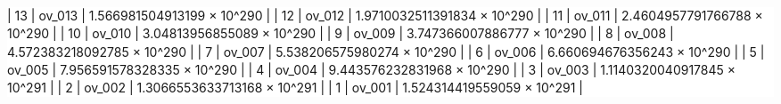 | 13 | ov_013 | 1.566981504913199 × 10^290 |
| 12 | ov_012 | 1.9710032511391834 × 10^290 |
| 11 | ov_011 | 2.4604957791766788 × 10^290 |
| 10 | ov_010 | 3.04813956855089 × 10^290 |
| 9 | ov_009 | 3.747366007886777 × 10^290 |
| 8 | ov_008 | 4.572383218092785 × 10^290 |
| 7 | ov_007 | 5.538206575980274 × 10^290 |
| 6 | ov_006 | 6.660694676356243 × 10^290 |
| 5 | ov_005 | 7.956591578328335 × 10^290 |
| 4 | ov_004 | 9.443576232831968 × 10^290 |
| 3 | ov_003 | 1.1140320040917845 × 10^291 |
| 2 | ov_002 | 1.3066553633713168 × 10^291 |
| 1 | ov_001 | 1.524314419559059 × 10^291 |

